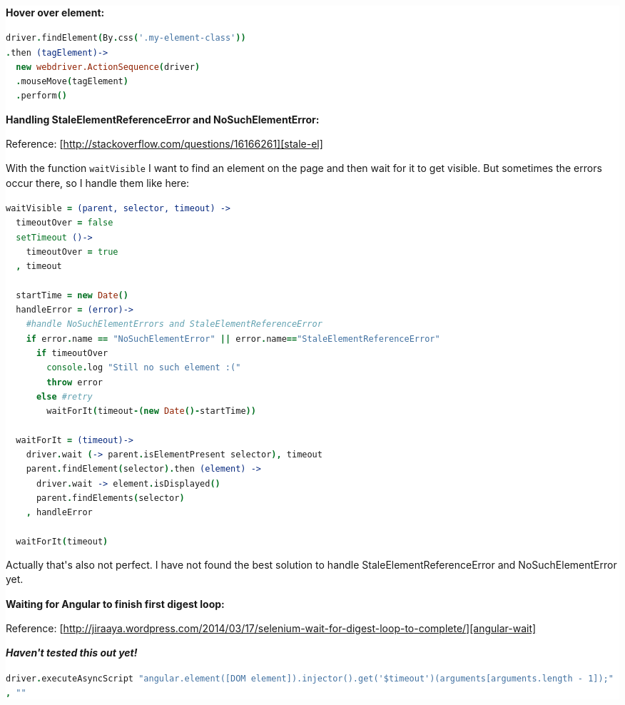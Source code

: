 **Hover over element:**

```coffeescript
driver.findElement(By.css('.my-element-class'))
.then (tagElement)->
  new webdriver.ActionSequence(driver)
  .mouseMove(tagElement)
  .perform()

```

**Handling StaleElementReferenceError and NoSuchElementError:**

Reference: [http://stackoverflow.com/questions/16166261][stale-el]

With the function `waitVisible` I want to find an element on the page and then wait for it to get visible. But sometimes the errors occur there, so I handle them like here: 

```coffeescript
waitVisible = (parent, selector, timeout) ->
  timeoutOver = false
  setTimeout ()->
    timeoutOver = true
  , timeout

  startTime = new Date()
  handleError = (error)->
    #handle NoSuchElementErrors and StaleElementReferenceError
    if error.name == "NoSuchElementError" || error.name=="StaleElementReferenceError"
      if timeoutOver 
        console.log "Still no such element :("
        throw error
      else #retry
        waitForIt(timeout-(new Date()-startTime))

  waitForIt = (timeout)->
    driver.wait (-> parent.isElementPresent selector), timeout
    parent.findElement(selector).then (element) ->
      driver.wait -> element.isDisplayed()
      parent.findElements(selector)
    , handleError

  waitForIt(timeout)
```

Actually that's also not perfect. I have not found the best solution to handle StaleElementReferenceError and NoSuchElementError yet.

**Waiting for Angular to finish first digest loop:** 

Reference: [http://jiraaya.wordpress.com/2014/03/17/selenium-wait-for-digest-loop-to-complete/][angular-wait]

***Haven't tested this out yet!***

```coffeescript
driver.executeAsyncScript "angular.element([DOM element]).injector().get('$timeout')(arguments[arguments.length - 1]);"
, ""
```


[elsel]: http://elementalselenium.com/
[Avoiding]: http://bocoup.com/weblog/a-day-at-the-races/
[page-objects]: http://elementalselenium.com/tips/7-use-a-page-object
[page-objects2]: https://code.google.com/p/selenium/wiki/PageObjects 
[sel-doc-1]: http://selenium.googlecode.com/git/docs/api/javascript/index.html
[sel-doc-2]: http://appfigures.github.io/webdriver-js-api-reference/
[wdriver1]: http://appfigures.github.io/webdriver-js-api-reference/symbols/webdriver.WebDriver.html
[w-element]: http://appfigures.github.io/webdriver-js-api-reference/symbols/webdriver.WebElement.html
[By]: http://selenium.googlecode.com/git/docs/api/javascript/namespace_webdriver_By.html
[ox]: http://www.oximity.com/
[sel-intro]: https://code.google.com/p/selenium/wiki/WebDriverJs
[sel]: http://docs.seleniumhq.org/
[mocha]: http://visionmedia.github.io/mocha/
[chai]: http://chaijs.com/
[coffee]: http://coffeescript.org/
[should]: http://chaijs.com/api/bdd/ 
[chromium]: https://download-chromium.appspot.com/
[stale-el]: http://stackoverflow.com/questions/16166261/selenium-webdriver-stale-element-reference-exception 
[angular-wait]: http://jiraaya.wordpress.com/2014/03/17/selenium-wait-for-digest-loop-to-complete/